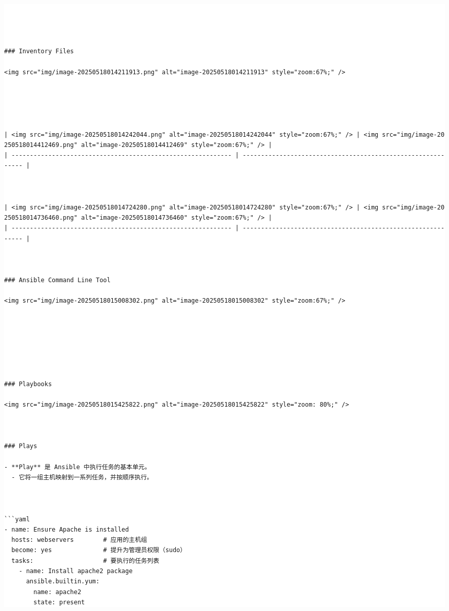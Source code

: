 ```




### Inventory Files

<img src="img/image-20250518014211913.png" alt="image-20250518014211913" style="zoom:67%;" />





| <img src="img/image-20250518014242044.png" alt="image-20250518014242044" style="zoom:67%;" /> | <img src="img/image-20250518014412469.png" alt="image-20250518014412469" style="zoom:67%;" /> |
| ------------------------------------------------------------ | ------------------------------------------------------------ |



| <img src="img/image-20250518014724280.png" alt="image-20250518014724280" style="zoom:67%;" /> | <img src="img/image-20250518014736460.png" alt="image-20250518014736460" style="zoom:67%;" /> |
| ------------------------------------------------------------ | ------------------------------------------------------------ |



### Ansible Command Line Tool

<img src="img/image-20250518015008302.png" alt="image-20250518015008302" style="zoom:67%;" />







### Playbooks

<img src="img/image-20250518015425822.png" alt="image-20250518015425822" style="zoom: 80%;" />



### Plays

- **Play** 是 Ansible 中执行任务的基本单元。
  - 它将一组主机映射到一系列任务，并按顺序执行。



```yaml
- name: Ensure Apache is installed
  hosts: webservers        # 应用的主机组
  become: yes              # 提升为管理员权限（sudo）
  tasks:                   # 要执行的任务列表
    - name: Install apache2 package
      ansible.builtin.yum:
        name: apache2
        state: present
```
